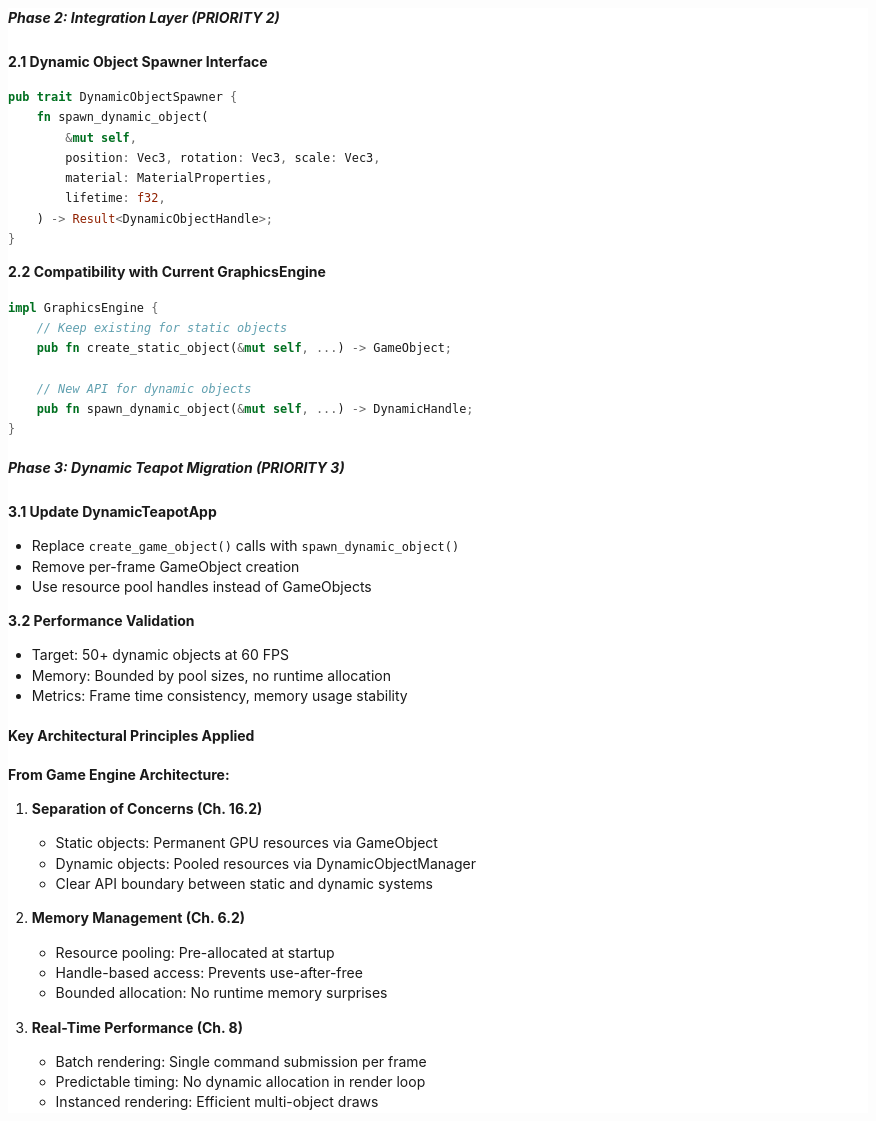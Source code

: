 ##### **Phase 2: Integration Layer (PRIORITY 2)**

**2.1 Dynamic Object Spawner Interface**
```rust
pub trait DynamicObjectSpawner {
    fn spawn_dynamic_object(
        &mut self,
        position: Vec3, rotation: Vec3, scale: Vec3,
        material: MaterialProperties,
        lifetime: f32,
    ) -> Result<DynamicObjectHandle>;
}
```

**2.2 Compatibility with Current GraphicsEngine**
```rust
impl GraphicsEngine {
    // Keep existing for static objects
    pub fn create_static_object(&mut self, ...) -> GameObject;
    
    // New API for dynamic objects  
    pub fn spawn_dynamic_object(&mut self, ...) -> DynamicHandle;
}
```

##### **Phase 3: Dynamic Teapot Migration (PRIORITY 3)**

**3.1 Update DynamicTeapotApp**
- Replace `create_game_object()` calls with `spawn_dynamic_object()`
- Remove per-frame GameObject creation
- Use resource pool handles instead of GameObjects

**3.2 Performance Validation**
- Target: 50+ dynamic objects at 60 FPS
- Memory: Bounded by pool sizes, no runtime allocation
- Metrics: Frame time consistency, memory usage stability

#### **Key Architectural Principles Applied**

**From Game Engine Architecture:**

1. **Separation of Concerns (Ch. 16.2)**
   - Static objects: Permanent GPU resources via GameObject
   - Dynamic objects: Pooled resources via DynamicObjectManager
   - Clear API boundary between static and dynamic systems

2. **Memory Management (Ch. 6.2)**  
   - Resource pooling: Pre-allocated at startup
   - Handle-based access: Prevents use-after-free
   - Bounded allocation: No runtime memory surprises

3. **Real-Time Performance (Ch. 8)**
   - Batch rendering: Single command submission per frame
   - Predictable timing: No dynamic allocation in render loop
   - Instanced rendering: Efficient multi-object draws
